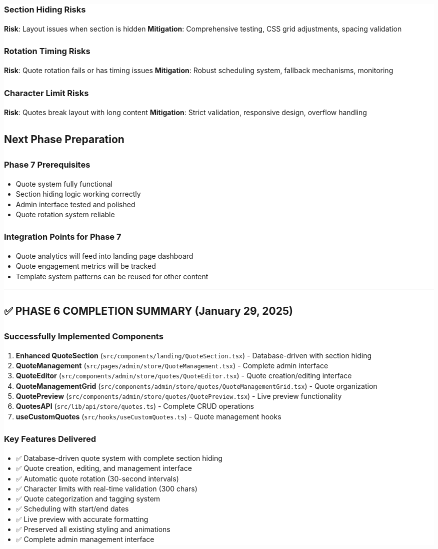 ### Section Hiding Risks
**Risk**: Layout issues when section is hidden
**Mitigation**: Comprehensive testing, CSS grid adjustments, spacing validation

### Rotation Timing Risks
**Risk**: Quote rotation fails or has timing issues
**Mitigation**: Robust scheduling system, fallback mechanisms, monitoring

### Character Limit Risks
**Risk**: Quotes break layout with long content
**Mitigation**: Strict validation, responsive design, overflow handling

## Next Phase Preparation

### Phase 7 Prerequisites
- Quote system fully functional
- Section hiding logic working correctly
- Admin interface tested and polished
- Quote rotation system reliable

### Integration Points for Phase 7
- Quote analytics will feed into landing page dashboard
- Quote engagement metrics will be tracked
- Template system patterns can be reused for other content

---

## ✅ PHASE 6 COMPLETION SUMMARY (January 29, 2025)

### **Successfully Implemented Components**
1. **Enhanced QuoteSection** (`src/components/landing/QuoteSection.tsx`) - Database-driven with section hiding
2. **QuoteManagement** (`src/pages/admin/store/QuoteManagement.tsx`) - Complete admin interface
3. **QuoteEditor** (`src/components/admin/store/quotes/QuoteEditor.tsx`) - Quote creation/editing interface
4. **QuoteManagementGrid** (`src/components/admin/store/quotes/QuoteManagementGrid.tsx`) - Quote organization
5. **QuotePreview** (`src/components/admin/store/quotes/QuotePreview.tsx`) - Live preview functionality
6. **QuotesAPI** (`src/lib/api/store/quotes.ts`) - Complete CRUD operations
7. **useCustomQuotes** (`src/hooks/useCustomQuotes.ts`) - Quote management hooks

### **Key Features Delivered**
- ✅ Database-driven quote system with complete section hiding
- ✅ Quote creation, editing, and management interface
- ✅ Automatic quote rotation (30-second intervals)
- ✅ Character limits with real-time validation (300 chars)
- ✅ Quote categorization and tagging system
- ✅ Scheduling with start/end dates
- ✅ Live preview with accurate formatting
- ✅ Preserved all existing styling and animations
- ✅ Complete admin management interface
